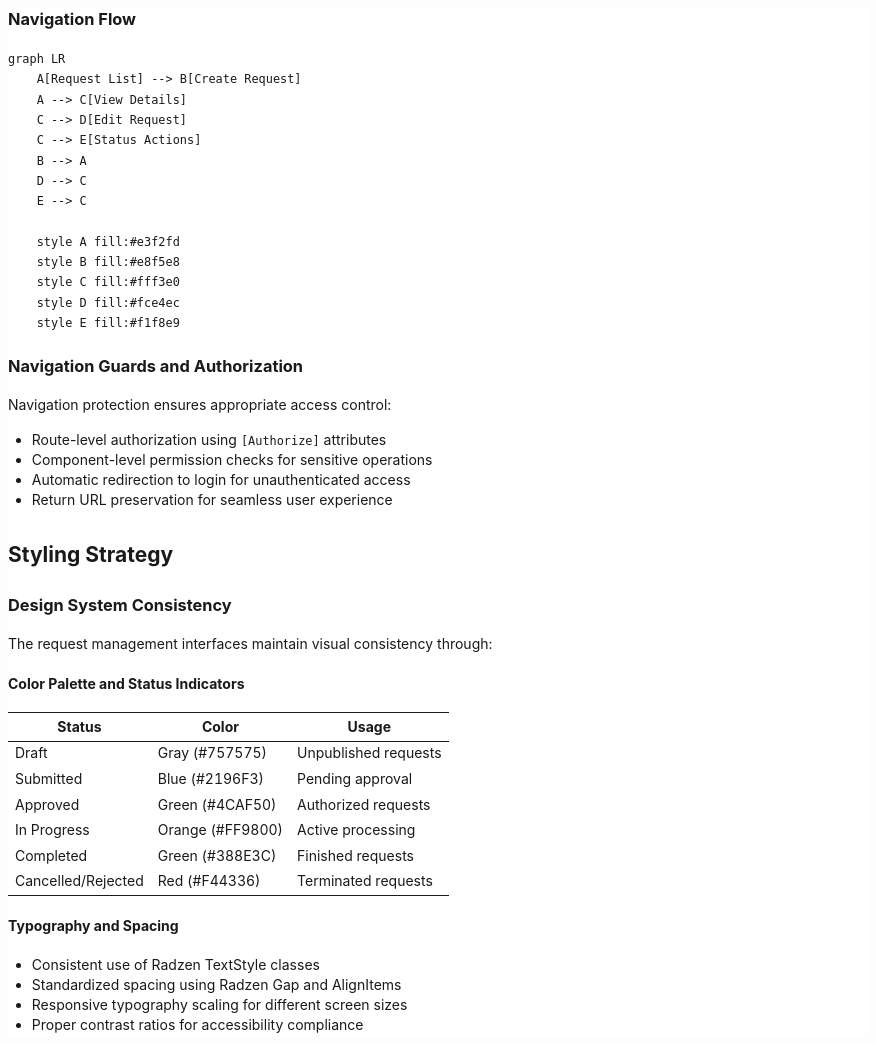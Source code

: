 ### Navigation Flow

```mermaid
graph LR
    A[Request List] --> B[Create Request]
    A --> C[View Details]
    C --> D[Edit Request]
    C --> E[Status Actions]
    B --> A
    D --> C
    E --> C
    
    style A fill:#e3f2fd
    style B fill:#e8f5e8
    style C fill:#fff3e0
    style D fill:#fce4ec
    style E fill:#f1f8e9
```

### Navigation Guards and Authorization

Navigation protection ensures appropriate access control:
- Route-level authorization using `[Authorize]` attributes
- Component-level permission checks for sensitive operations
- Automatic redirection to login for unauthenticated access
- Return URL preservation for seamless user experience

## Styling Strategy

### Design System Consistency

The request management interfaces maintain visual consistency through:

#### Color Palette and Status Indicators
| Status | Color | Usage |
|--------|-------|-------|
| Draft | Gray (#757575) | Unpublished requests |
| Submitted | Blue (#2196F3) | Pending approval |
| Approved | Green (#4CAF50) | Authorized requests |
| In Progress | Orange (#FF9800) | Active processing |
| Completed | Green (#388E3C) | Finished requests |
| Cancelled/Rejected | Red (#F44336) | Terminated requests |

#### Typography and Spacing
- Consistent use of Radzen TextStyle classes
- Standardized spacing using Radzen Gap and AlignItems
- Responsive typography scaling for different screen sizes
- Proper contrast ratios for accessibility compliance

